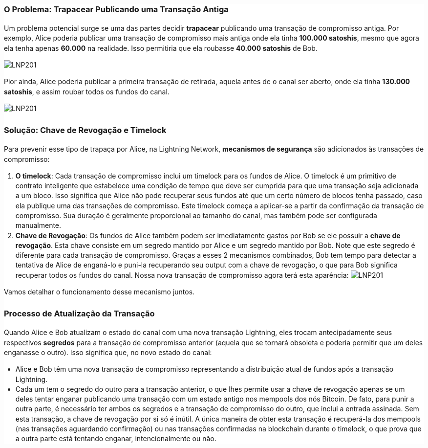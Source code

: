### O Problema: Trapacear Publicando uma Transação Antiga

Um problema potencial surge se uma das partes decidir **trapacear** publicando uma transação de compromisso antiga. Por exemplo, Alice poderia publicar uma transação de compromisso mais antiga onde ela tinha **100.000 satoshis**, mesmo que agora ela tenha apenas **60.000** na realidade. Isso permitiria que ela roubasse **40.000 satoshis** de Bob.

![LNP201](assets/en/23.webp)

Pior ainda, Alice poderia publicar a primeira transação de retirada, aquela antes de o canal ser aberto, onde ela tinha **130.000 satoshis**, e assim roubar todos os fundos do canal.

![LNP201](assets/en/24.webp)

### Solução: Chave de Revogação e Timelock

Para prevenir esse tipo de trapaça por Alice, na Lightning Network, **mecanismos de segurança** são adicionados às transações de compromisso:

1. **O timelock**: Cada transação de compromisso inclui um timelock para os fundos de Alice. O timelock é um primitivo de contrato inteligente que estabelece uma condição de tempo que deve ser cumprida para que uma transação seja adicionada a um bloco. Isso significa que Alice não pode recuperar seus fundos até que um certo número de blocos tenha passado, caso ela publique uma das transações de compromisso. Este timelock começa a aplicar-se a partir da confirmação da transação de compromisso. Sua duração é geralmente proporcional ao tamanho do canal, mas também pode ser configurada manualmente.
2. **Chave de Revogação**: Os fundos de Alice também podem ser imediatamente gastos por Bob se ele possuir a **chave de revogação**. Esta chave consiste em um segredo mantido por Alice e um segredo mantido por Bob. Note que este segredo é diferente para cada transação de compromisso.
   Graças a esses 2 mecanismos combinados, Bob tem tempo para detectar a tentativa de Alice de enganá-lo e puni-la recuperando seu output com a chave de revogação, o que para Bob significa recuperar todos os fundos do canal. Nossa nova transação de compromisso agora terá esta aparência:
   ![LNP201](assets/en/25.webp)

Vamos detalhar o funcionamento desse mecanismo juntos.

### Processo de Atualização da Transação

Quando Alice e Bob atualizam o estado do canal com uma nova transação Lightning, eles trocam antecipadamente seus respectivos **segredos** para a transação de compromisso anterior (aquela que se tornará obsoleta e poderia permitir que um deles enganasse o outro). Isso significa que, no novo estado do canal:

- Alice e Bob têm uma nova transação de compromisso representando a distribuição atual de fundos após a transação Lightning.
- Cada um tem o segredo do outro para a transação anterior, o que lhes permite usar a chave de revogação apenas se um deles tentar enganar publicando uma transação com um estado antigo nos mempools dos nós Bitcoin. De fato, para punir a outra parte, é necessário ter ambos os segredos e a transação de compromisso do outro, que inclui a entrada assinada. Sem esta transação, a chave de revogação por si só é inútil. A única maneira de obter esta transação é recuperá-la dos mempools (nas transações aguardando confirmação) ou nas transações confirmadas na blockchain durante o timelock, o que prova que a outra parte está tentando enganar, intencionalmente ou não.
